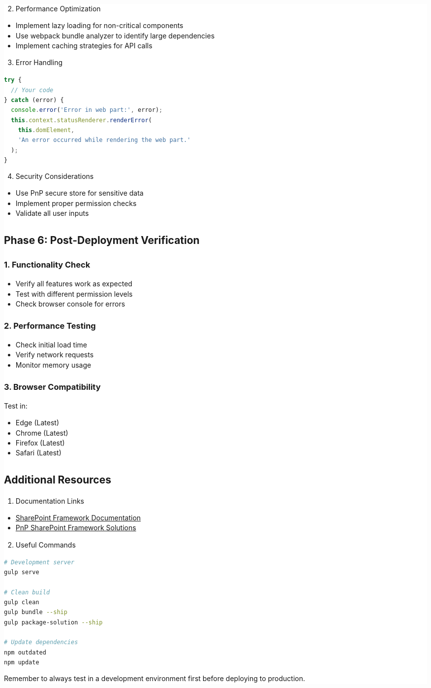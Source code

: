2. Performance Optimization
- Implement lazy loading for non-critical components
- Use webpack bundle analyzer to identify large dependencies
- Implement caching strategies for API calls

3. Error Handling
```typescript
try {
  // Your code
} catch (error) {
  console.error('Error in web part:', error);
  this.context.statusRenderer.renderError(
    this.domElement,
    'An error occurred while rendering the web part.'
  );
}
```

4. Security Considerations
- Use PnP secure store for sensitive data
- Implement proper permission checks
- Validate all user inputs

## Phase 6: Post-Deployment Verification

### 1. Functionality Check
- Verify all features work as expected
- Test with different permission levels
- Check browser console for errors

### 2. Performance Testing
- Check initial load time
- Verify network requests
- Monitor memory usage

### 3. Browser Compatibility
Test in:
- Edge (Latest)
- Chrome (Latest)
- Firefox (Latest)
- Safari (Latest)

## Additional Resources

1. Documentation Links
- [SharePoint Framework Documentation](https://docs.microsoft.com/en-us/sharepoint/dev/spfx/sharepoint-framework-overview)
- [PnP SharePoint Framework Solutions](https://pnp.github.io/sp-dev-fx-webparts/)

2. Useful Commands
```bash
# Development server
gulp serve

# Clean build
gulp clean
gulp bundle --ship
gulp package-solution --ship

# Update dependencies
npm outdated
npm update
```

Remember to always test in a development environment first before deploying to production.